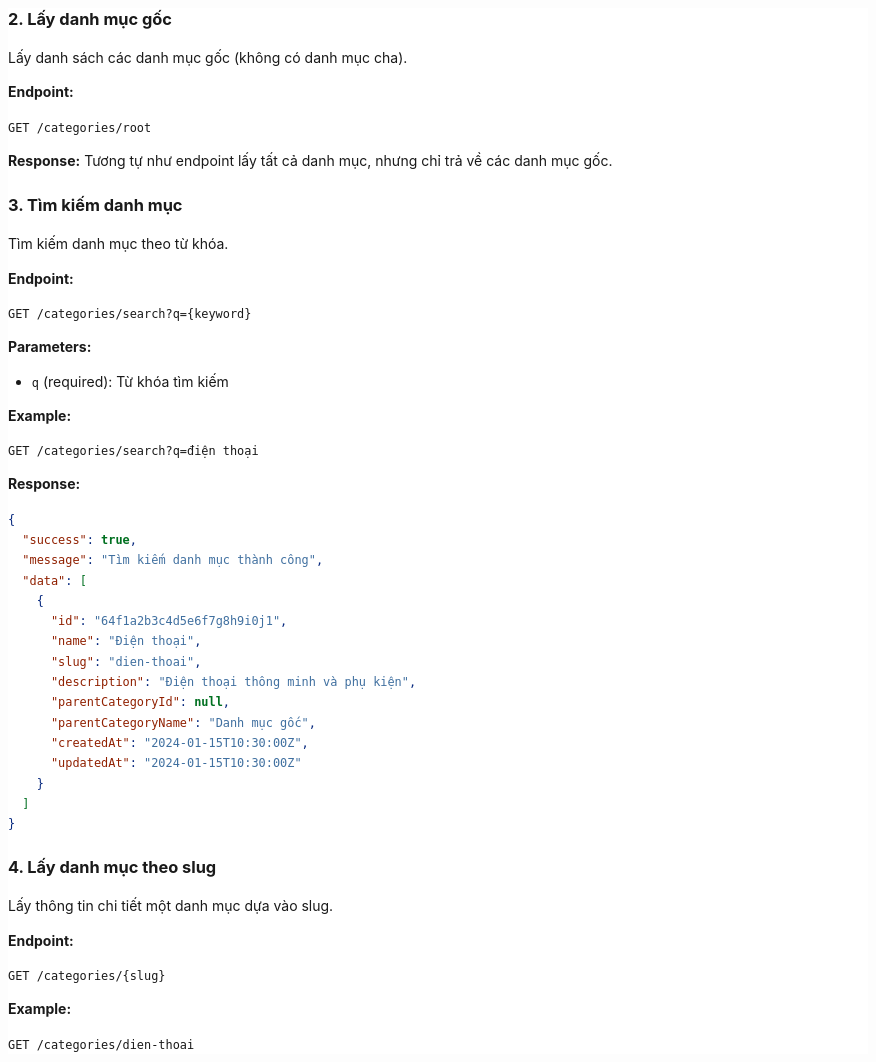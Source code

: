### 2. Lấy danh mục gốc
Lấy danh sách các danh mục gốc (không có danh mục cha).

**Endpoint:**
```
GET /categories/root
```

**Response:** Tương tự như endpoint lấy tất cả danh mục, nhưng chỉ trả về các danh mục gốc.

### 3. Tìm kiếm danh mục
Tìm kiếm danh mục theo từ khóa.

**Endpoint:**
```
GET /categories/search?q={keyword}
```

**Parameters:**
- `q` (required): Từ khóa tìm kiếm

**Example:**
```
GET /categories/search?q=điện thoại
```

**Response:**
```json
{
  "success": true,
  "message": "Tìm kiếm danh mục thành công",
  "data": [
    {
      "id": "64f1a2b3c4d5e6f7g8h9i0j1",
      "name": "Điện thoại",
      "slug": "dien-thoai",
      "description": "Điện thoại thông minh và phụ kiện",
      "parentCategoryId": null,
      "parentCategoryName": "Danh mục gốc",
      "createdAt": "2024-01-15T10:30:00Z",
      "updatedAt": "2024-01-15T10:30:00Z"
    }
  ]
}
```

### 4. Lấy danh mục theo slug
Lấy thông tin chi tiết một danh mục dựa vào slug.

**Endpoint:**
```
GET /categories/{slug}
```

**Example:**
```
GET /categories/dien-thoai
```

